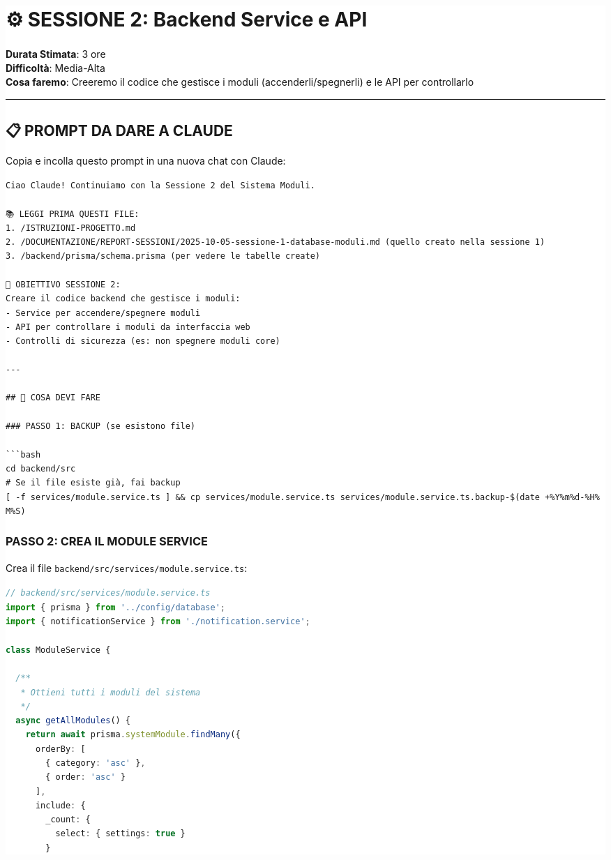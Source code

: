 # ⚙️ SESSIONE 2: Backend Service e API
**Durata Stimata**: 3 ore  
**Difficoltà**: Media-Alta  
**Cosa faremo**: Creeremo il codice che gestisce i moduli (accenderli/spegnerli) e le API per controllarlo

---

## 📋 PROMPT DA DARE A CLAUDE

Copia e incolla questo prompt in una nuova chat con Claude:

```
Ciao Claude! Continuiamo con la Sessione 2 del Sistema Moduli.

📚 LEGGI PRIMA QUESTI FILE:
1. /ISTRUZIONI-PROGETTO.md
2. /DOCUMENTAZIONE/REPORT-SESSIONI/2025-10-05-sessione-1-database-moduli.md (quello creato nella sessione 1)
3. /backend/prisma/schema.prisma (per vedere le tabelle create)

🎯 OBIETTIVO SESSIONE 2:
Creare il codice backend che gestisce i moduli:
- Service per accendere/spegnere moduli
- API per controllare i moduli da interfaccia web
- Controlli di sicurezza (es: non spegnere moduli core)

---

## 📝 COSA DEVI FARE

### PASSO 1: BACKUP (se esistono file)

```bash
cd backend/src
# Se il file esiste già, fai backup
[ -f services/module.service.ts ] && cp services/module.service.ts services/module.service.ts.backup-$(date +%Y%m%d-%H%M%S)
```

### PASSO 2: CREA IL MODULE SERVICE

Crea il file `backend/src/services/module.service.ts`:

```typescript
// backend/src/services/module.service.ts
import { prisma } from '../config/database';
import { notificationService } from './notification.service';

class ModuleService {
  
  /**
   * Ottieni tutti i moduli del sistema
   */
  async getAllModules() {
    return await prisma.systemModule.findMany({
      orderBy: [
        { category: 'asc' },
        { order: 'asc' }
      ],
      include: {
        _count: {
          select: { settings: true }
        }
```